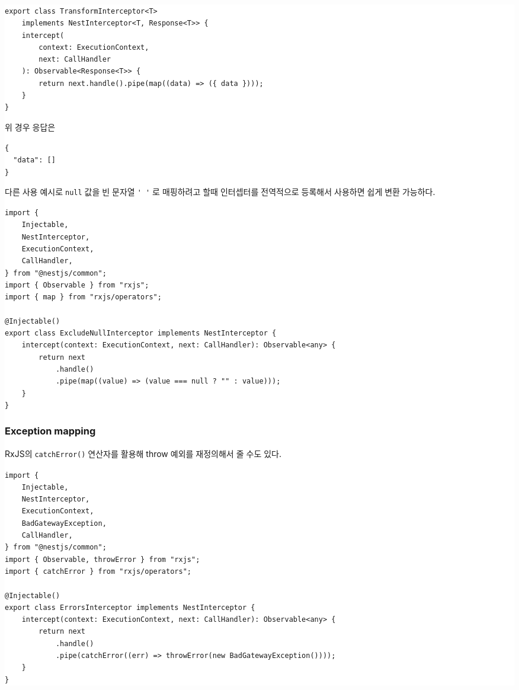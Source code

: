 ```tsx
export class TransformInterceptor<T>
    implements NestInterceptor<T, Response<T>> {
    intercept(
        context: ExecutionContext,
        next: CallHandler
    ): Observable<Response<T>> {
        return next.handle().pipe(map((data) => ({ data })));
    }
}
```

위 경우 응답은

```tsx
{
  "data": []
}
```

다른 사용 예시로 `null` 값을 빈 문자열 `' '` 로 매핑하려고 할때 인터셉터를 전역적으로 등록해서 사용하면 쉽게 변환 가능하다.

```tsx
import {
    Injectable,
    NestInterceptor,
    ExecutionContext,
    CallHandler,
} from "@nestjs/common";
import { Observable } from "rxjs";
import { map } from "rxjs/operators";

@Injectable()
export class ExcludeNullInterceptor implements NestInterceptor {
    intercept(context: ExecutionContext, next: CallHandler): Observable<any> {
        return next
            .handle()
            .pipe(map((value) => (value === null ? "" : value)));
    }
}
```

### Exception mapping

RxJS의 `catchError()` 연산자를 활용해 throw 예외를 재정의해서 줄 수도 있다.

```tsx
import {
    Injectable,
    NestInterceptor,
    ExecutionContext,
    BadGatewayException,
    CallHandler,
} from "@nestjs/common";
import { Observable, throwError } from "rxjs";
import { catchError } from "rxjs/operators";

@Injectable()
export class ErrorsInterceptor implements NestInterceptor {
    intercept(context: ExecutionContext, next: CallHandler): Observable<any> {
        return next
            .handle()
            .pipe(catchError((err) => throwError(new BadGatewayException())));
    }
}
```
